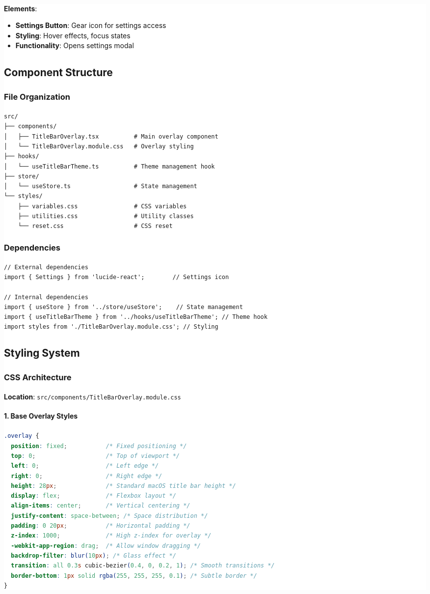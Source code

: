 **Elements**:
- **Settings Button**: Gear icon for settings access
- **Styling**: Hover effects, focus states
- **Functionality**: Opens settings modal

## Component Structure

### File Organization

```
src/
├── components/
│   ├── TitleBarOverlay.tsx          # Main overlay component
│   └── TitleBarOverlay.module.css   # Overlay styling
├── hooks/
│   └── useTitleBarTheme.ts          # Theme management hook
├── store/
│   └── useStore.ts                  # State management
└── styles/
    ├── variables.css                # CSS variables
    ├── utilities.css                # Utility classes
    └── reset.css                    # CSS reset
```

### Dependencies

```tsx
// External dependencies
import { Settings } from 'lucide-react';        // Settings icon

// Internal dependencies
import { useStore } from '../store/useStore';    // State management
import { useTitleBarTheme } from '../hooks/useTitleBarTheme'; // Theme hook
import styles from './TitleBarOverlay.module.css'; // Styling
```

## Styling System

### CSS Architecture
**Location**: `src/components/TitleBarOverlay.module.css`

#### 1. Base Overlay Styles
```css
.overlay {
  position: fixed;           /* Fixed positioning */
  top: 0;                    /* Top of viewport */
  left: 0;                   /* Left edge */
  right: 0;                  /* Right edge */
  height: 28px;              /* Standard macOS title bar height */
  display: flex;             /* Flexbox layout */
  align-items: center;       /* Vertical centering */
  justify-content: space-between; /* Space distribution */
  padding: 0 20px;           /* Horizontal padding */
  z-index: 1000;             /* High z-index for overlay */
  -webkit-app-region: drag;  /* Allow window dragging */
  backdrop-filter: blur(10px); /* Glass effect */
  transition: all 0.3s cubic-bezier(0.4, 0, 0.2, 1); /* Smooth transitions */
  border-bottom: 1px solid rgba(255, 255, 255, 0.1); /* Subtle border */
}
```
